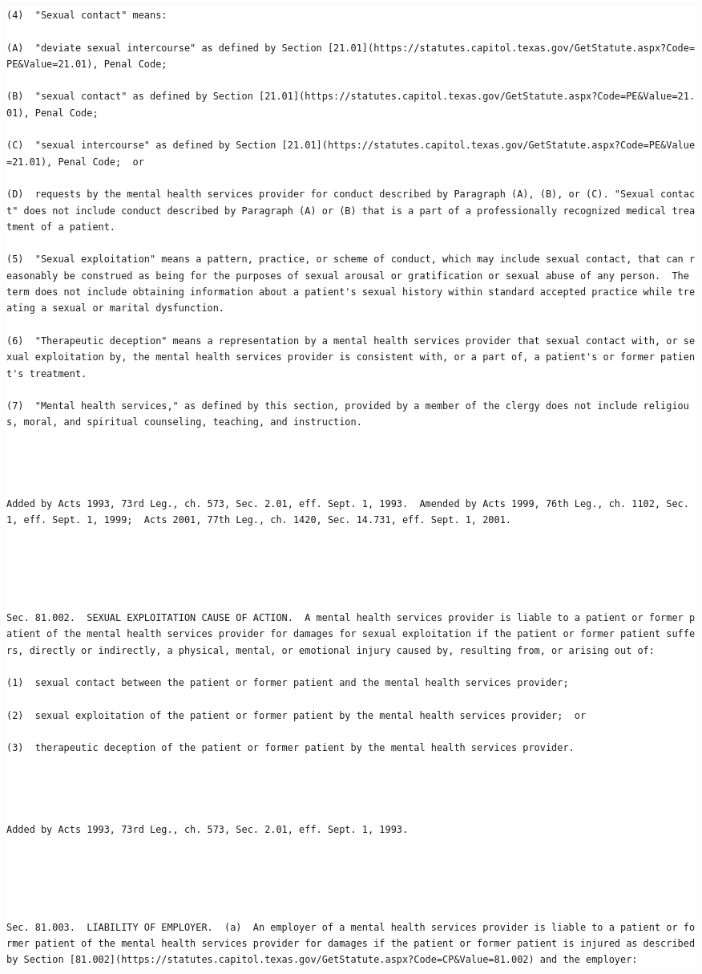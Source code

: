     (4)  "Sexual contact" means:
    
    (A)  "deviate sexual intercourse" as defined by Section [21.01](https://statutes.capitol.texas.gov/GetStatute.aspx?Code=PE&Value=21.01), Penal Code;
    
    (B)  "sexual contact" as defined by Section [21.01](https://statutes.capitol.texas.gov/GetStatute.aspx?Code=PE&Value=21.01), Penal Code;
    
    (C)  "sexual intercourse" as defined by Section [21.01](https://statutes.capitol.texas.gov/GetStatute.aspx?Code=PE&Value=21.01), Penal Code;  or
    
    (D)  requests by the mental health services provider for conduct described by Paragraph (A), (B), or (C). "Sexual contact" does not include conduct described by Paragraph (A) or (B) that is a part of a professionally recognized medical treatment of a patient.
    
    (5)  "Sexual exploitation" means a pattern, practice, or scheme of conduct, which may include sexual contact, that can reasonably be construed as being for the purposes of sexual arousal or gratification or sexual abuse of any person.  The term does not include obtaining information about a patient's sexual history within standard accepted practice while treating a sexual or marital dysfunction.
    
    (6)  "Therapeutic deception" means a representation by a mental health services provider that sexual contact with, or sexual exploitation by, the mental health services provider is consistent with, or a part of, a patient's or former patient's treatment.
    
    (7)  "Mental health services," as defined by this section, provided by a member of the clergy does not include religious, moral, and spiritual counseling, teaching, and instruction.
    
    
    
    
    Added by Acts 1993, 73rd Leg., ch. 573, Sec. 2.01, eff. Sept. 1, 1993.  Amended by Acts 1999, 76th Leg., ch. 1102, Sec. 1, eff. Sept. 1, 1999;  Acts 2001, 77th Leg., ch. 1420, Sec. 14.731, eff. Sept. 1, 2001.
    
    
    
    
    
    Sec. 81.002.  SEXUAL EXPLOITATION CAUSE OF ACTION.  A mental health services provider is liable to a patient or former patient of the mental health services provider for damages for sexual exploitation if the patient or former patient suffers, directly or indirectly, a physical, mental, or emotional injury caused by, resulting from, or arising out of:
    
    (1)  sexual contact between the patient or former patient and the mental health services provider;
    
    (2)  sexual exploitation of the patient or former patient by the mental health services provider;  or
    
    (3)  therapeutic deception of the patient or former patient by the mental health services provider.
    
    
    
    
    Added by Acts 1993, 73rd Leg., ch. 573, Sec. 2.01, eff. Sept. 1, 1993.
    
    
    
    
    
    Sec. 81.003.  LIABILITY OF EMPLOYER.  (a)  An employer of a mental health services provider is liable to a patient or former patient of the mental health services provider for damages if the patient or former patient is injured as described by Section [81.002](https://statutes.capitol.texas.gov/GetStatute.aspx?Code=CP&Value=81.002) and the employer:
    